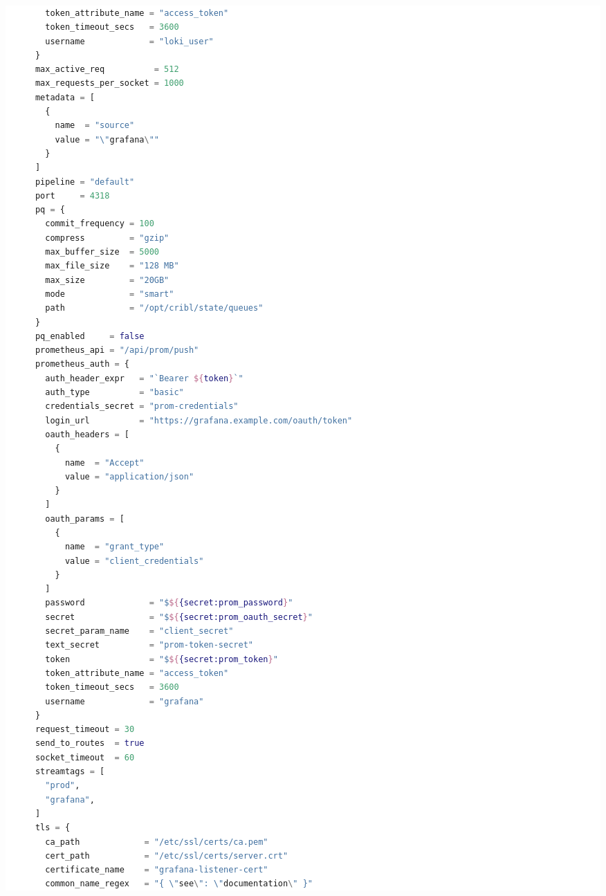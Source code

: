 ```terraform
        token_attribute_name = "access_token"
        token_timeout_secs   = 3600
        username             = "loki_user"
      }
      max_active_req          = 512
      max_requests_per_socket = 1000
      metadata = [
        {
          name  = "source"
          value = "\"grafana\""
        }
      ]
      pipeline = "default"
      port     = 4318
      pq = {
        commit_frequency = 100
        compress         = "gzip"
        max_buffer_size  = 5000
        max_file_size    = "128 MB"
        max_size         = "20GB"
        mode             = "smart"
        path             = "/opt/cribl/state/queues"
      }
      pq_enabled     = false
      prometheus_api = "/api/prom/push"
      prometheus_auth = {
        auth_header_expr   = "`Bearer ${token}`"
        auth_type          = "basic"
        credentials_secret = "prom-credentials"
        login_url          = "https://grafana.example.com/oauth/token"
        oauth_headers = [
          {
            name  = "Accept"
            value = "application/json"
          }
        ]
        oauth_params = [
          {
            name  = "grant_type"
            value = "client_credentials"
          }
        ]
        password             = "$${{secret:prom_password}"
        secret               = "$${{secret:prom_oauth_secret}"
        secret_param_name    = "client_secret"
        text_secret          = "prom-token-secret"
        token                = "$${{secret:prom_token}"
        token_attribute_name = "access_token"
        token_timeout_secs   = 3600
        username             = "grafana"
      }
      request_timeout = 30
      send_to_routes  = true
      socket_timeout  = 60
      streamtags = [
        "prod",
        "grafana",
      ]
      tls = {
        ca_path             = "/etc/ssl/certs/ca.pem"
        cert_path           = "/etc/ssl/certs/server.crt"
        certificate_name    = "grafana-listener-cert"
        common_name_regex   = "{ \"see\": \"documentation\" }"
```